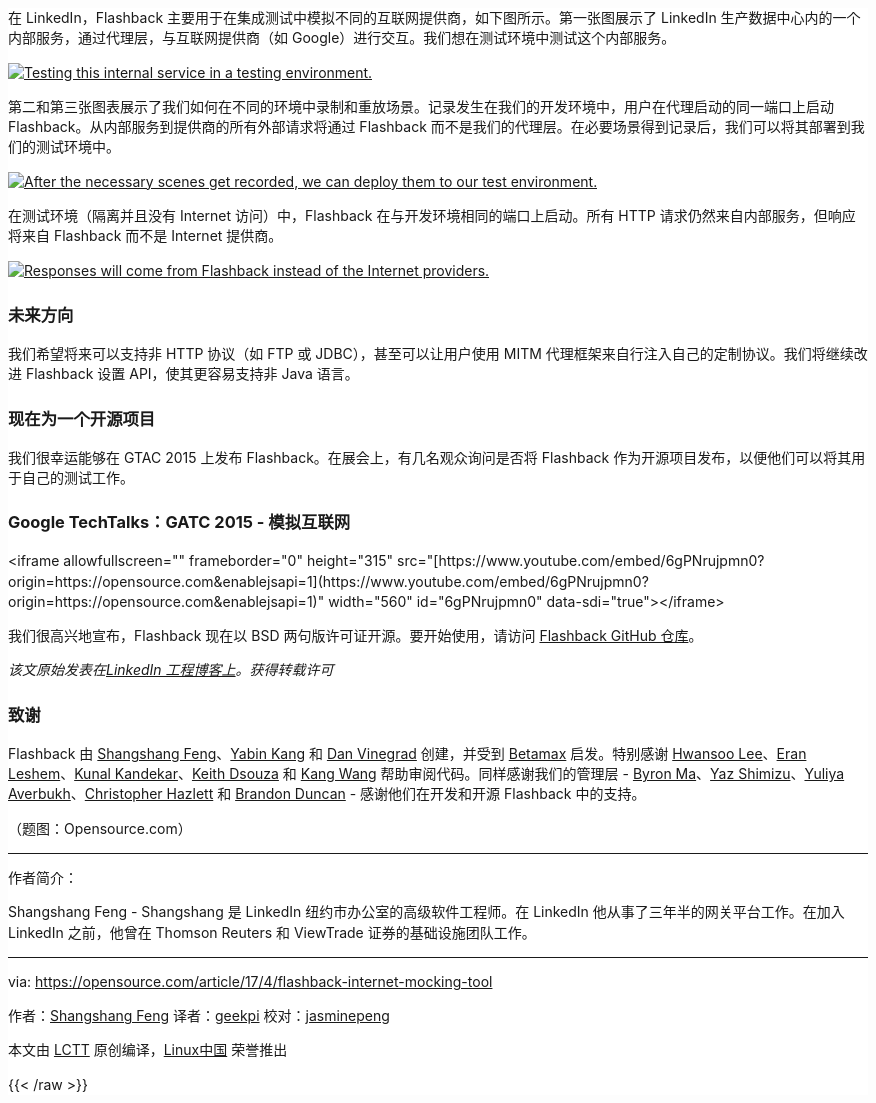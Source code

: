 <p>在 LinkedIn，Flashback 主要用于在集成测试中模拟不同的互联网提供商，如下图所示。第一张图展示了 LinkedIn 生产数据中心内的一个内部服务，通过代理层，与互联网提供商（如 Google）进行交互。我们想在测试环境中测试这个内部服务。</p>
<p><a href="https://camo.githubusercontent.com/fd2997bacd65c482df5c9b40a535fe3e1736d891/68747470733a2f2f6f70656e736f757263652e636f6d2f73697465732f64656661756c742f66696c65732f74657374696e67656e7669726f6e6d656e742e6a7067"><img src="https://p0.ssl.qhimg.com/t01eda2eea9a9af465f.jpg" alt="Testing this internal service in a testing environment." title="Testing this internal service in a testing environment."></a></p>
<p>第二和第三张图表展示了我们如何在不同的环境中录制和重放场景。记录发生在我们的开发环境中，用户在代理启动的同一端口上启动 Flashback。从内部服务到提供商的所有外部请求将通过 Flashback 而不是我们的代理层。在必要场景得到记录后，我们可以将其部署到我们的测试环境中。</p>
<p><a href="https://camo.githubusercontent.com/5581aeb16d41bb9aacc5c1d85b2965425bdd9d0f/68747470733a2f2f6f70656e736f757263652e636f6d2f73697465732f64656661756c742f66696c65732f74657374656e7669726f6e6d656e74696d616765322e6a7067"><img src="https://p0.ssl.qhimg.com/t014614c80b37eaa431.jpg" alt="After the necessary scenes get recorded, we can deploy them to our test environment." title="After the necessary scenes get recorded, we can deploy them to our test environment."></a></p>
<p>在测试环境（隔离并且没有 Internet 访问）中，Flashback 在与开发环境相同的端口上启动。所有 HTTP 请求仍然来自内部服务，但响应将来自 Flashback 而不是 Internet 提供商。</p>
<p><a href="https://camo.githubusercontent.com/b8c5865f2bd8058361be165b9f8352c0194f79eb/68747470733a2f2f6f70656e736f757263652e636f6d2f73697465732f64656661756c742f66696c65732f666c6173686261636b726573706f6e736573696d6167652e6a7067"><img src="https://p0.ssl.qhimg.com/t0142f1770ddc12d8aa.jpg" alt="Responses will come from Flashback instead of the Internet providers." title="Responses will come from Flashback instead of the Internet providers."></a></p>
<h3><a href="#未来方向"></a>未来方向</h3>
<p>我们希望将来可以支持非 HTTP 协议（如 FTP 或 JDBC），甚至可以让用户使用 MITM 代理框架来自行注入自己的定制协议。我们将继续改进 Flashback 设置 API，使其更容易支持非 Java 语言。</p>
<h3><a href="#现在为一个开源项目"></a>现在为一个开源项目</h3>
<p>我们很幸运能够在 GTAC 2015 上发布 Flashback。在展会上，有几名观众询问是否将 Flashback 作为开源项目发布，以便他们可以将其用于自己的测试工作。</p>
<h3><a href="#google-techtalksgatc-2015---模拟互联网"></a>Google TechTalks：GATC 2015 - 模拟互联网</h3>
&lt;iframe allowfullscreen="" frameborder="0" height="315" src="[https://www.youtube.com/embed/6gPNrujpmn0?origin=https://opensource.com&amp;enablejsapi=1](https://www.youtube.com/embed/6gPNrujpmn0?origin=https://opensource.com&amp;enablejsapi=1)" width="560" id="6gPNrujpmn0" data-sdi="true"&gt;&lt;/iframe&gt;

<p>我们很高兴地宣布，Flashback 现在以 BSD 两句版许可证开源。要开始使用，请访问 <a href="https://github.com/linkedin/flashback">Flashback GitHub 仓库</a>。</p>
<p><em>该文原始发表在<a href="https://engineering.linkedin.com/blog/2017/03/flashback-mocking-tool">LinkedIn 工程博客上</a>。获得转载许可</em></p>
<h3><a href="#致谢"></a>致谢</h3>
<p>Flashback 由 <a href="https://www.linkedin.com/in/shangshangfeng">Shangshang Feng</a>、<a href="https://www.linkedin.com/in/benykang">Yabin Kang</a> 和 <a href="https://www.linkedin.com/in/danvinegrad/">Dan Vinegrad</a> 创建，并受到 <a href="https://github.com/betamaxteam/betamax">Betamax</a> 启发。特别感谢 <a href="https://www.linkedin.com/in/hwansoo/">Hwansoo Lee</a>、<a href="https://www.linkedin.com/in/eranl/">Eran Leshem</a>、<a href="https://www.linkedin.com/in/kunalkandekar/">Kunal Kandekar</a>、<a href="https://www.linkedin.com/in/dsouzakeith/">Keith Dsouza</a> 和 <a href="https://www.linkedin.com/in/kang-wang-44960b4/">Kang Wang</a> 帮助审阅代码。同样感谢我们的管理层 - <a href="https://www.linkedin.com/in/byronma/">Byron Ma</a>、<a href="https://www.linkedin.com/in/yazshimizu/">Yaz Shimizu</a>、<a href="https://www.linkedin.com/in/yuliya-averbukh-818a41/">Yuliya Averbukh</a>、<a href="https://www.linkedin.com/in/chazlett/">Christopher Hazlett</a> 和 <a href="https://www.linkedin.com/in/dudcat/">Brandon Duncan</a> - 感谢他们在开发和开源 Flashback 中的支持。</p>
<p>（题图：Opensource.com）</p>
<hr>
<p>作者简介：</p>
<p>Shangshang Feng - Shangshang 是 LinkedIn 纽约市办公室的高级软件工程师。在 LinkedIn 他从事了三年半的网关平台工作。在加入 LinkedIn 之前，他曾在 Thomson Reuters 和 ViewTrade 证券的基础设施团队工作。</p>
<hr>
<p>via: <a href="https://opensource.com/article/17/4/flashback-internet-mocking-tool">https://opensource.com/article/17/4/flashback-internet-mocking-tool</a></p>
<p>作者：<a href="https://opensource.com/users/shangshangfeng">Shangshang Feng</a> 译者：<a href="https://github.com/geekpi">geekpi</a> 校对：<a href="https://github.com/jasminepeng">jasminepeng</a></p>
<p>本文由 <a href="https://github.com/LCTT/TranslateProject">LCTT</a> 原创编译，<a href="https://linux.cn/">Linux中国</a> 荣誉推出</p>

          
{{< /raw >}}
